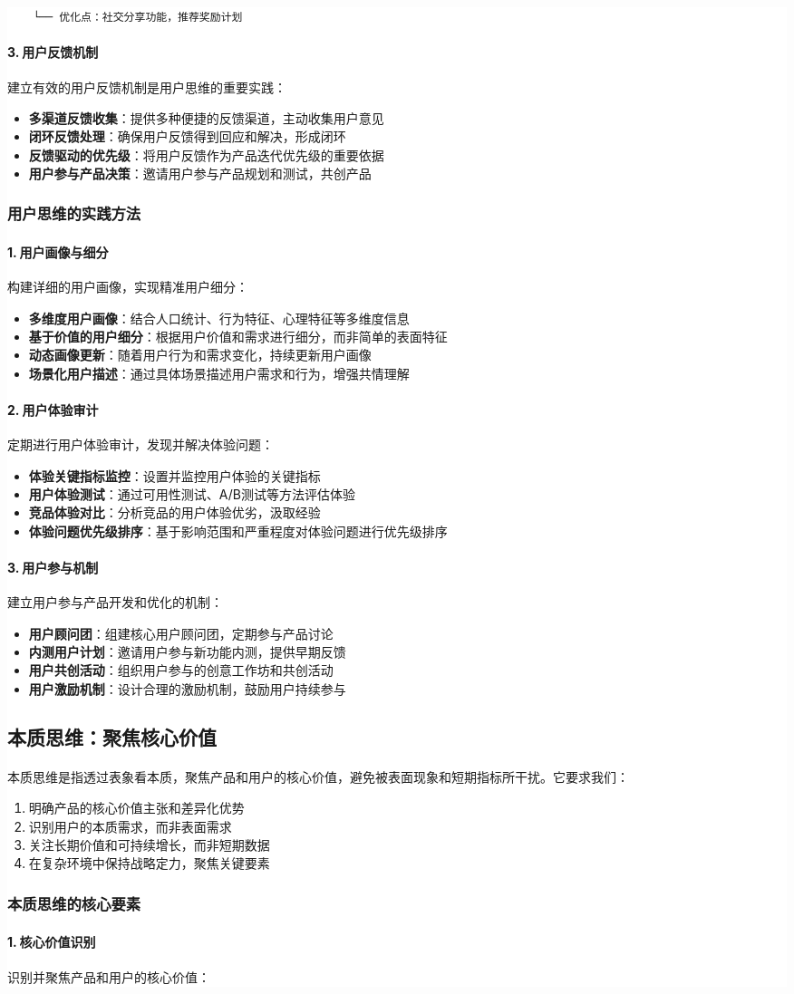 ```
    └── 优化点：社交分享功能，推荐奖励计划
```

#### 3. 用户反馈机制

建立有效的用户反馈机制是用户思维的重要实践：

- **多渠道反馈收集**：提供多种便捷的反馈渠道，主动收集用户意见
- **闭环反馈处理**：确保用户反馈得到回应和解决，形成闭环
- **反馈驱动的优先级**：将用户反馈作为产品迭代优先级的重要依据
- **用户参与产品决策**：邀请用户参与产品规划和测试，共创产品

### 用户思维的实践方法

#### 1. 用户画像与细分

构建详细的用户画像，实现精准用户细分：

- **多维度用户画像**：结合人口统计、行为特征、心理特征等多维度信息
- **基于价值的用户细分**：根据用户价值和需求进行细分，而非简单的表面特征
- **动态画像更新**：随着用户行为和需求变化，持续更新用户画像
- **场景化用户描述**：通过具体场景描述用户需求和行为，增强共情理解

#### 2. 用户体验审计

定期进行用户体验审计，发现并解决体验问题：

- **体验关键指标监控**：设置并监控用户体验的关键指标
- **用户体验测试**：通过可用性测试、A/B测试等方法评估体验
- **竞品体验对比**：分析竞品的用户体验优劣，汲取经验
- **体验问题优先级排序**：基于影响范围和严重程度对体验问题进行优先级排序

#### 3. 用户参与机制

建立用户参与产品开发和优化的机制：

- **用户顾问团**：组建核心用户顾问团，定期参与产品讨论
- **内测用户计划**：邀请用户参与新功能内测，提供早期反馈
- **用户共创活动**：组织用户参与的创意工作坊和共创活动
- **用户激励机制**：设计合理的激励机制，鼓励用户持续参与

## 本质思维：聚焦核心价值

本质思维是指透过表象看本质，聚焦产品和用户的核心价值，避免被表面现象和短期指标所干扰。它要求我们：

1. 明确产品的核心价值主张和差异化优势
2. 识别用户的本质需求，而非表面需求
3. 关注长期价值和可持续增长，而非短期数据
4. 在复杂环境中保持战略定力，聚焦关键要素

### 本质思维的核心要素

#### 1. 核心价值识别

识别并聚焦产品和用户的核心价值：

